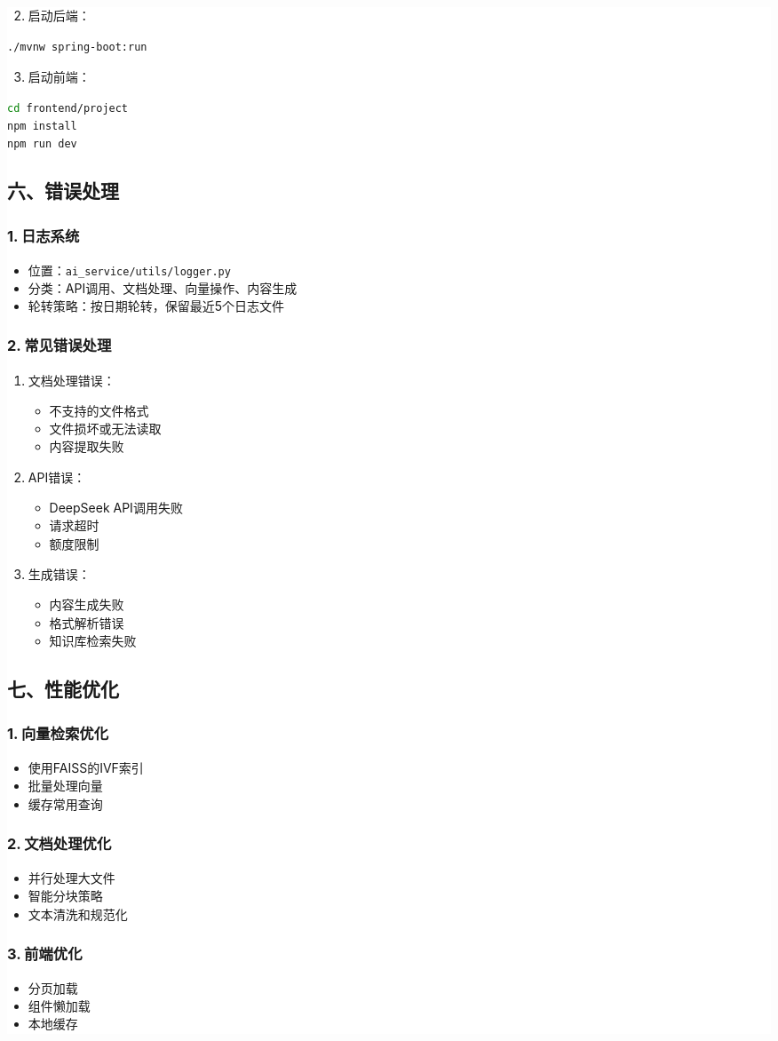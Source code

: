 2. 启动后端：
```bash
./mvnw spring-boot:run
```

3. 启动前端：
```bash
cd frontend/project
npm install
npm run dev
```

## 六、错误处理

### 1. 日志系统
- 位置：`ai_service/utils/logger.py`
- 分类：API调用、文档处理、向量操作、内容生成
- 轮转策略：按日期轮转，保留最近5个日志文件

### 2. 常见错误处理
1. 文档处理错误：
   - 不支持的文件格式
   - 文件损坏或无法读取
   - 内容提取失败

2. API错误：
   - DeepSeek API调用失败
   - 请求超时
   - 额度限制

3. 生成错误：
   - 内容生成失败
   - 格式解析错误
   - 知识库检索失败

## 七、性能优化

### 1. 向量检索优化
- 使用FAISS的IVF索引
- 批量处理向量
- 缓存常用查询

### 2. 文档处理优化
- 并行处理大文件
- 智能分块策略
- 文本清洗和规范化

### 3. 前端优化
- 分页加载
- 组件懒加载
- 本地缓存
